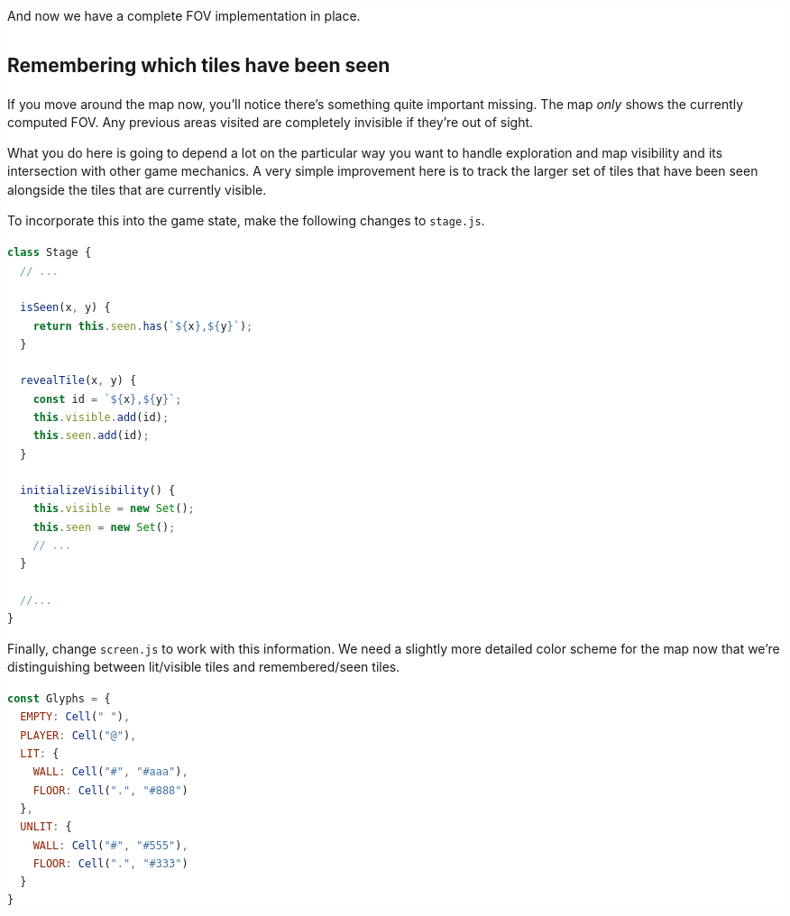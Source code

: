 And now we have a complete FOV implementation in place.

## Remembering which tiles have been seen

If you move around the map now, you’ll notice there’s something quite important missing. The map *only* shows the currently computed FOV. Any previous areas visited are completely invisible if they’re out of sight.

What you do here is going to depend a lot on the particular way you want to handle exploration and map visibility and its intersection with other game mechanics. A very simple improvement here is to track the larger set of tiles that have been seen alongside the tiles that are currently visible.

To incorporate this into the game state, make the following changes to `stage.js`.

```js
class Stage {
  // ...

  isSeen(x, y) {
    return this.seen.has(`${x},${y}`);
  }

  revealTile(x, y) {
    const id = `${x},${y}`;
    this.visible.add(id);
    this.seen.add(id);
  }

  initializeVisibility() {
    this.visible = new Set();
    this.seen = new Set();
    // ...
  }

  //...
}
```

Finally, change `screen.js` to work with this information. We need a slightly more detailed color scheme for the map now that we’re distinguishing between lit/visible tiles and remembered/seen tiles.

```js
const Glyphs = {
  EMPTY: Cell(" "),
  PLAYER: Cell("@"),
  LIT: {
    WALL: Cell("#", "#aaa"),
    FLOOR: Cell(".", "#888")
  },
  UNLIT: {
    WALL: Cell("#", "#555"),
    FLOOR: Cell(".", "#333")
  }
}
```
